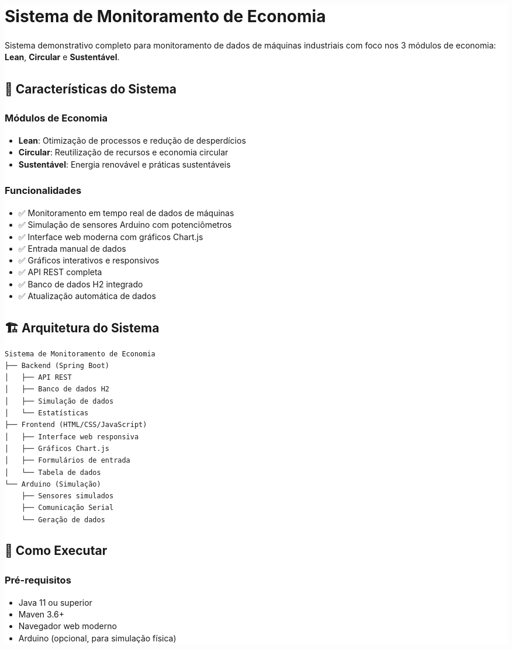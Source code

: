 # Sistema de Monitoramento de Economia

Sistema demonstrativo completo para monitoramento de dados de máquinas industriais com foco nos 3 módulos de economia: **Lean**, **Circular** e **Sustentável**.

## 🎯 Características do Sistema

### Módulos de Economia
- **Lean**: Otimização de processos e redução de desperdícios
- **Circular**: Reutilização de recursos e economia circular  
- **Sustentável**: Energia renovável e práticas sustentáveis

### Funcionalidades
- ✅ Monitoramento em tempo real de dados de máquinas
- ✅ Simulação de sensores Arduino com potenciômetros
- ✅ Interface web moderna com gráficos Chart.js
- ✅ Entrada manual de dados
- ✅ Gráficos interativos e responsivos
- ✅ API REST completa
- ✅ Banco de dados H2 integrado
- ✅ Atualização automática de dados

## 🏗️ Arquitetura do Sistema

```
Sistema de Monitoramento de Economia
├── Backend (Spring Boot)
│   ├── API REST
│   ├── Banco de dados H2
│   ├── Simulação de dados
│   └── Estatísticas
├── Frontend (HTML/CSS/JavaScript)
│   ├── Interface web responsiva
│   ├── Gráficos Chart.js
│   ├── Formulários de entrada
│   └── Tabela de dados
└── Arduino (Simulação)
    ├── Sensores simulados
    ├── Comunicação Serial
    └── Geração de dados
```

## 🚀 Como Executar

### Pré-requisitos
- Java 11 ou superior
- Maven 3.6+
- Navegador web moderno
- Arduino (opcional, para simulação física)

